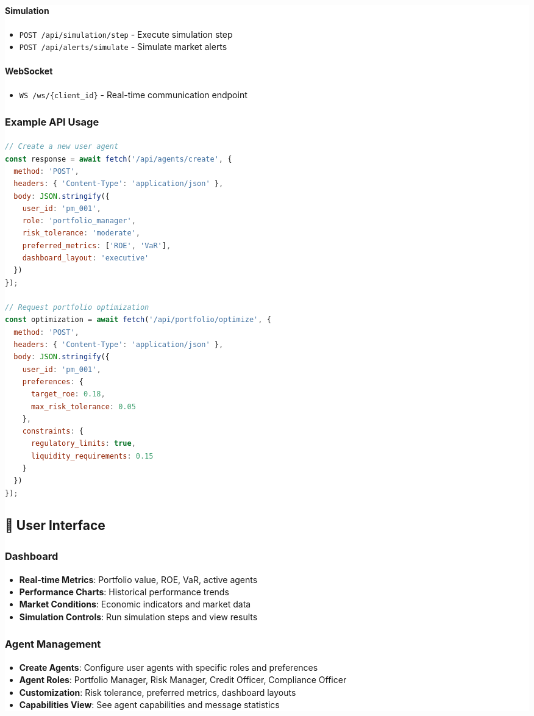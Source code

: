 #### Simulation
- `POST /api/simulation/step` - Execute simulation step
- `POST /api/alerts/simulate` - Simulate market alerts

#### WebSocket
- `WS /ws/{client_id}` - Real-time communication endpoint

### Example API Usage

```javascript
// Create a new user agent
const response = await fetch('/api/agents/create', {
  method: 'POST',
  headers: { 'Content-Type': 'application/json' },
  body: JSON.stringify({
    user_id: 'pm_001',
    role: 'portfolio_manager',
    risk_tolerance: 'moderate',
    preferred_metrics: ['ROE', 'VaR'],
    dashboard_layout: 'executive'
  })
});

// Request portfolio optimization
const optimization = await fetch('/api/portfolio/optimize', {
  method: 'POST',
  headers: { 'Content-Type': 'application/json' },
  body: JSON.stringify({
    user_id: 'pm_001',
    preferences: {
      target_roe: 0.18,
      max_risk_tolerance: 0.05
    },
    constraints: {
      regulatory_limits: true,
      liquidity_requirements: 0.15
    }
  })
});
```

## 🎨 User Interface

### Dashboard
- **Real-time Metrics**: Portfolio value, ROE, VaR, active agents
- **Performance Charts**: Historical performance trends
- **Market Conditions**: Economic indicators and market data
- **Simulation Controls**: Run simulation steps and view results

### Agent Management
- **Create Agents**: Configure user agents with specific roles and preferences
- **Agent Roles**: Portfolio Manager, Risk Manager, Credit Officer, Compliance Officer
- **Customization**: Risk tolerance, preferred metrics, dashboard layouts
- **Capabilities View**: See agent capabilities and message statistics
